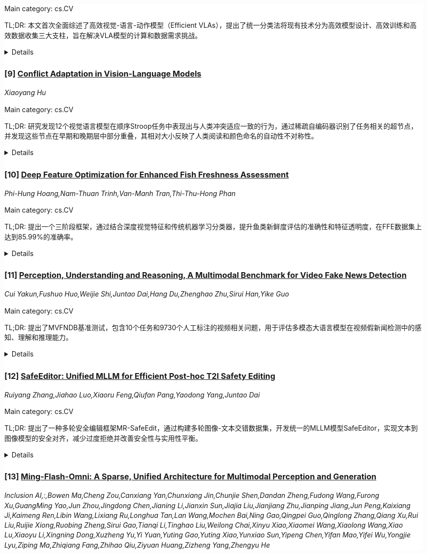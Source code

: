 Main category: cs.CV

TL;DR: 本文首次全面综述了高效视觉-语言-动作模型（Efficient VLAs），提出了统一分类法将现有技术分为高效模型设计、高效训练和高效数据收集三大支柱，旨在解决VLA模型的计算和数据需求挑战。


<details><summary>Details</summary></details>


### [9] [Conflict Adaptation in Vision-Language Models](https://arxiv.org/abs/2510.24804)
*Xiaoyang Hu*

Main category: cs.CV

TL;DR: 研究发现12个视觉语言模型在顺序Stroop任务中表现出与人类冲突适应一致的行为，通过稀疏自编码器识别了任务相关的超节点，并发现这些节点在早期和晚期层中部分重叠，其相对大小反映了人类阅读和颜色命名的自动性不对称性。


<details><summary>Details</summary></details>


### [10] [Deep Feature Optimization for Enhanced Fish Freshness Assessment](https://arxiv.org/abs/2510.24814)
*Phi-Hung Hoang,Nam-Thuan Trinh,Van-Manh Tran,Thi-Thu-Hong Phan*

Main category: cs.CV

TL;DR: 提出一个三阶段框架，通过结合深度视觉特征和传统机器学习分类器，提升鱼类新鲜度评估的准确性和特征透明度，在FFE数据集上达到85.99%的准确率。


<details><summary>Details</summary></details>


### [11] [Perception, Understanding and Reasoning, A Multimodal Benchmark for Video Fake News Detection](https://arxiv.org/abs/2510.24816)
*Cui Yakun,Fushuo Huo,Weijie Shi,Juntao Dai,Hang Du,Zhenghao Zhu,Sirui Han,Yike Guo*

Main category: cs.CV

TL;DR: 提出了MVFNDB基准测试，包含10个任务和9730个人工标注的视频相关问题，用于评估多模态大语言模型在视频假新闻检测中的感知、理解和推理能力。


<details><summary>Details</summary></details>


### [12] [SafeEditor: Unified MLLM for Efficient Post-hoc T2I Safety Editing](https://arxiv.org/abs/2510.24820)
*Ruiyang Zhang,Jiahao Luo,Xiaoru Feng,Qiufan Pang,Yaodong Yang,Juntao Dai*

Main category: cs.CV

TL;DR: 提出了一种多轮安全编辑框架MR-SafeEdit，通过构建多轮图像-文本交错数据集，开发统一的MLLM模型SafeEditor，实现文本到图像模型的安全对齐，减少过度拒绝并改善安全性与实用性平衡。


<details><summary>Details</summary></details>


### [13] [Ming-Flash-Omni: A Sparse, Unified Architecture for Multimodal Perception and Generation](https://arxiv.org/abs/2510.24821)
*Inclusion AI,:,Bowen Ma,Cheng Zou,Canxiang Yan,Chunxiang Jin,Chunjie Shen,Dandan Zheng,Fudong Wang,Furong Xu,GuangMing Yao,Jun Zhou,Jingdong Chen,Jianing Li,Jianxin Sun,Jiajia Liu,Jianjiang Zhu,Jianping Jiang,Jun Peng,Kaixiang Ji,Kaimeng Ren,Libin Wang,Lixiang Ru,Longhua Tan,Lan Wang,Mochen Bai,Ning Gao,Qingpei Guo,Qinglong Zhang,Qiang Xu,Rui Liu,Ruijie Xiong,Ruobing Zheng,Sirui Gao,Tianqi Li,Tinghao Liu,Weilong Chai,Xinyu Xiao,Xiaomei Wang,Xiaolong Wang,Xiao Lu,Xiaoyu Li,Xingning Dong,Xuzheng Yu,Yi Yuan,Yuting Gao,Yuting Xiao,Yunxiao Sun,Yipeng Chen,Yifan Mao,Yifei Wu,Yongjie Lyu,Ziping Ma,Zhiqiang Fang,Zhihao Qiu,Ziyuan Huang,Zizheng Yang,Zhengyu He*
